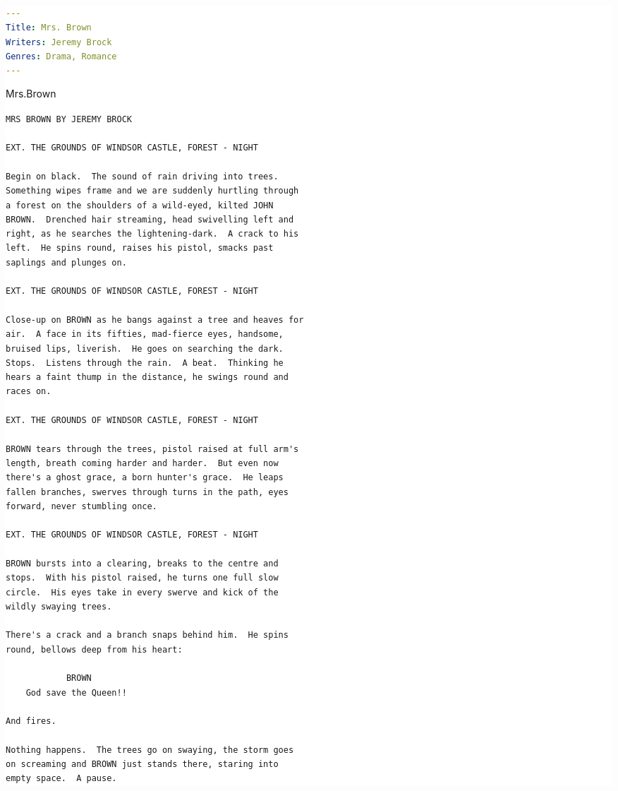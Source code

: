 ```yaml
---
Title: Mrs. Brown
Writers: Jeremy Brock
Genres: Drama, Romance
---
```


Mrs.Brown




	MRS BROWN BY JEREMY BROCK

	EXT. THE GROUNDS OF WINDSOR CASTLE, FOREST - NIGHT

	Begin on black.  The sound of rain driving into trees. 
	Something wipes frame and we are suddenly hurtling through
	a forest on the shoulders of a wild-eyed, kilted JOHN
	BROWN.  Drenched hair streaming, head swivelling left and
	right, as he searches the lightening-dark.  A crack to his
	left.  He spins round, raises his pistol, smacks past
	saplings and plunges on.

	EXT. THE GROUNDS OF WINDSOR CASTLE, FOREST - NIGHT

	Close-up on BROWN as he bangs against a tree and heaves for
	air.  A face in its fifties, mad-fierce eyes, handsome,
	bruised lips, liverish.  He goes on searching the dark. 
	Stops.  Listens through the rain.  A beat.  Thinking he
	hears a faint thump in the distance, he swings round and
	races on.

	EXT. THE GROUNDS OF WINDSOR CASTLE, FOREST - NIGHT

	BROWN tears through the trees, pistol raised at full arm's
	length, breath coming harder and harder.  But even now
	there's a ghost grace, a born hunter's grace.  He leaps
	fallen branches, swerves through turns in the path, eyes
	forward, never stumbling once.

	EXT. THE GROUNDS OF WINDSOR CASTLE, FOREST - NIGHT

	BROWN bursts into a clearing, breaks to the centre and
	stops.  With his pistol raised, he turns one full slow
	circle.  His eyes take in every swerve and kick of the
	wildly swaying trees.

	There's a crack and a branch snaps behind him.  He spins
	round, bellows deep from his heart:

				BROWN
		God save the Queen!!

	And fires.

	Nothing happens.  The trees go on swaying, the storm goes
	on screaming and BROWN just stands there, staring into
	empty space.  A pause.
